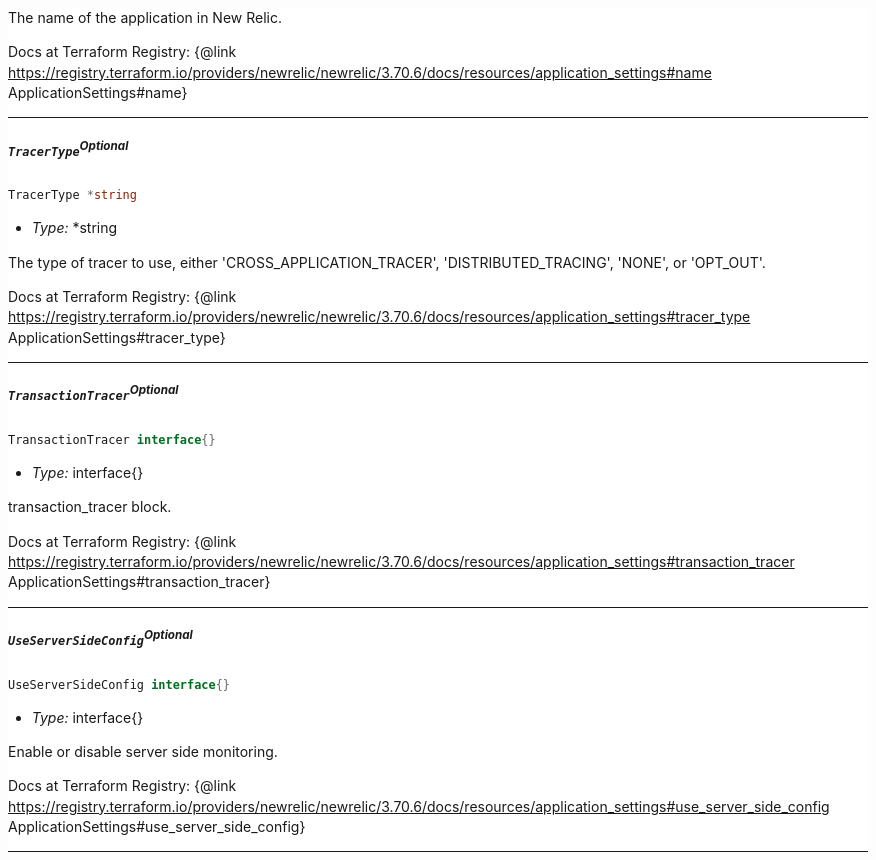 The name of the application in New Relic.

Docs at Terraform Registry: {@link https://registry.terraform.io/providers/newrelic/newrelic/3.70.6/docs/resources/application_settings#name ApplicationSettings#name}

---

##### `TracerType`<sup>Optional</sup> <a name="TracerType" id="@cdktf/provider-newrelic.applicationSettings.ApplicationSettingsConfig.property.tracerType"></a>

```go
TracerType *string
```

- *Type:* *string

The type of tracer to use, either 'CROSS_APPLICATION_TRACER', 'DISTRIBUTED_TRACING', 'NONE', or 'OPT_OUT'.

Docs at Terraform Registry: {@link https://registry.terraform.io/providers/newrelic/newrelic/3.70.6/docs/resources/application_settings#tracer_type ApplicationSettings#tracer_type}

---

##### `TransactionTracer`<sup>Optional</sup> <a name="TransactionTracer" id="@cdktf/provider-newrelic.applicationSettings.ApplicationSettingsConfig.property.transactionTracer"></a>

```go
TransactionTracer interface{}
```

- *Type:* interface{}

transaction_tracer block.

Docs at Terraform Registry: {@link https://registry.terraform.io/providers/newrelic/newrelic/3.70.6/docs/resources/application_settings#transaction_tracer ApplicationSettings#transaction_tracer}

---

##### `UseServerSideConfig`<sup>Optional</sup> <a name="UseServerSideConfig" id="@cdktf/provider-newrelic.applicationSettings.ApplicationSettingsConfig.property.useServerSideConfig"></a>

```go
UseServerSideConfig interface{}
```

- *Type:* interface{}

Enable or disable server side monitoring.

Docs at Terraform Registry: {@link https://registry.terraform.io/providers/newrelic/newrelic/3.70.6/docs/resources/application_settings#use_server_side_config ApplicationSettings#use_server_side_config}

---